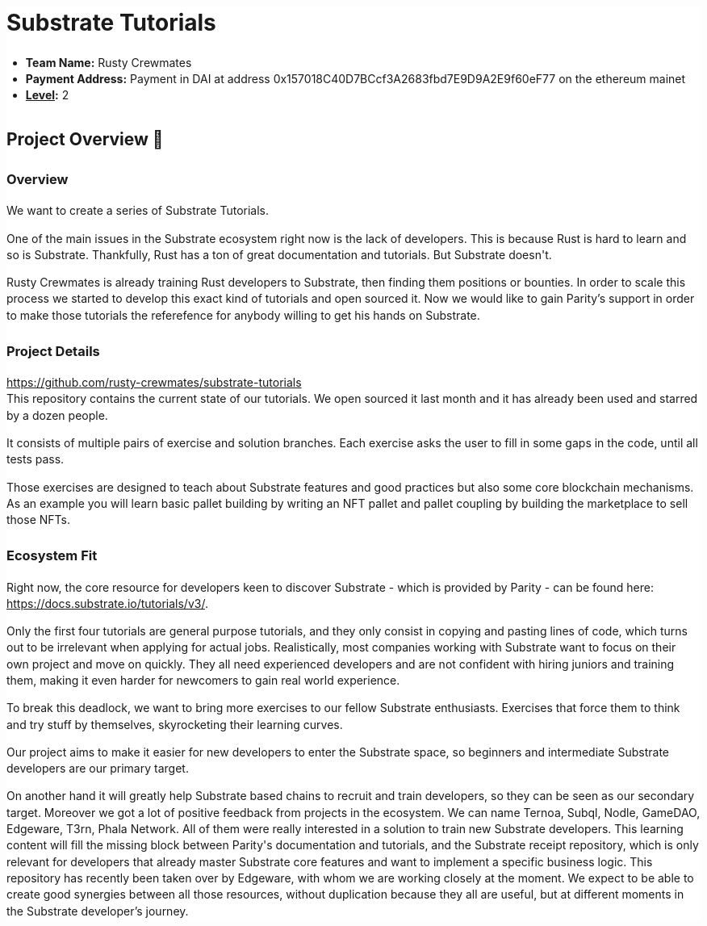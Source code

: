 # Substrate Tutorials

- **Team Name:** Rusty Crewmates
- **Payment Address:** Payment in DAI at address 0x157018C40D7BCcf3A2683fbd7E9D9A2E9f60eF77 on the ethereum mainet
- **[Level](https://github.com/w3f/Grants-Program/tree/master#level_slider-levels):** 2

## Project Overview :page_facing_up:

### Overview

We want to create a series of Substrate Tutorials.

One of the main issues in the Substrate ecosystem right now is the lack of developers. This is because Rust is hard to learn and so is Substrate. Thankfully, Rust has a ton of great documentation and tutorials. But Substrate doesn't.

Rusty Crewmates is already training Rust developers to Substrate, then finding them positions or bounties. In order to scale this process we started to develop this exact kind of tutorials and open sourced it. Now we would like to gain Parity’s support in order to make those tutorials the referefence for anybody willing to get his hands on Substrate. 

### Project Details

https://github.com/rusty-crewmates/substrate-tutorials  
This repository contains the current state of our tutorials. We open sourced it last month and it has already been used and starred by a dozen people.

It consists of multiple pairs of exercise and solution branches. Each exercise asks the user to fill in some gaps in the code, until all tests pass.

Those exercises are designed to teach about Substrate features and good practices but also some core blockchain mechanisms. As an example you will learn basic pallet building by writing an NFT pallet and pallet coupling by building the marketplace to sell those NFTs.
 
### Ecosystem Fit

Right now, the core resource for developers keen to discover Substrate - which is provided by Parity - can be found here: https://docs.substrate.io/tutorials/v3/.

Only the first four tutorials are general purpose tutorials, and they only consist in copying and pasting lines of code, which turns out to be irrelevant when applying for actual jobs. Realistically, most companies working with Substrate want to focus on their own project and move on quickly. They all need experienced developers and are not confident with hiring juniors and training them, making it even harder for newcomers to gain real world experience.

To break this deadlock, we want to bring more exercises to our fellow Substrate enthusiasts. Exercises that force them to think and try stuff by themselves, skyrocketing their learning curves.

Our project aims to make it easier for new developers to enter the Substrate space, so beginners and intermediate Substrate developers are our primary target.

On another hand it will greatly help Substrate based chains to recruit and train developers, so they can be seen as our secondary target. Moreover we got a lot of positive feedback from projects in the ecosystem. We can name Ternoa, Subql, Nodle, GameDAO, Edgeware, T3rn, Phala Network. All of them were really interested in a solution to train new Substrate developers.
This learning content will fill the missing block between Parity's documentation and tutorials, and the Substrate receipt repository, which is only relevant for developers that already master Substrate core features and want to implement a specific business logic. This repository has recently been taken over by Edgeware, with whom we are working closely at the moment. We expect to be able to create good synergies between all those resources, without duplication because they all are useful, but at different moments in the Substrate developer’s journey.
